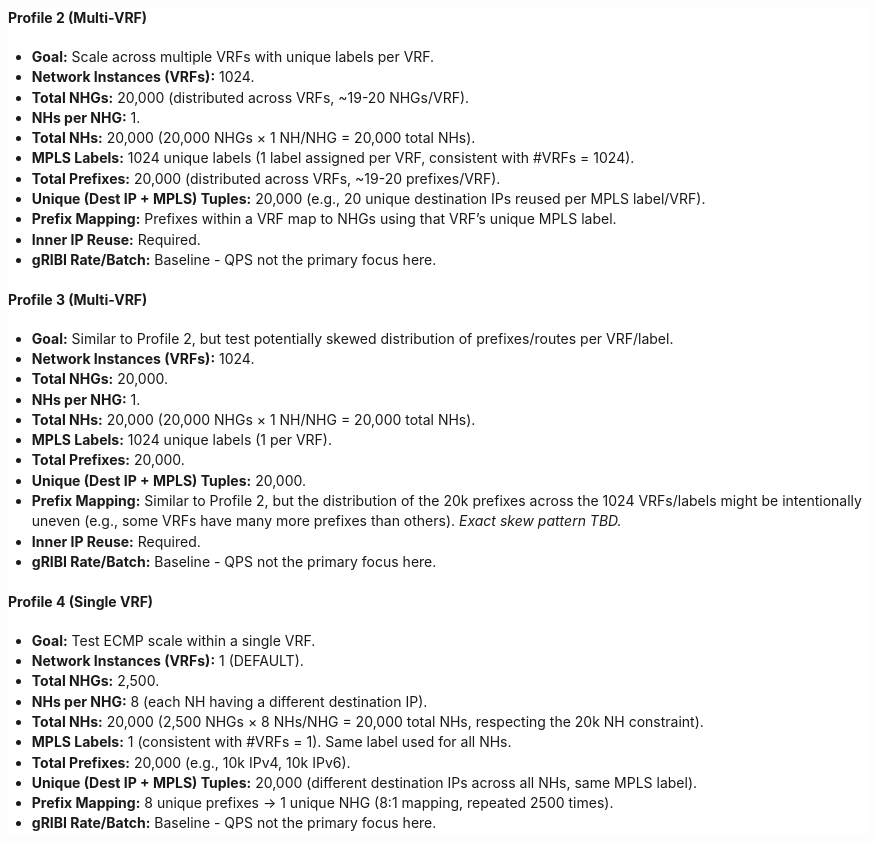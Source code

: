 #### Profile 2 (Multi-VRF)

- **Goal:** Scale across multiple VRFs with unique labels per VRF.
- **Network Instances (VRFs):** 1024.
- **Total NHGs:** 20,000 (distributed across VRFs, ~19-20 NHGs/VRF).
- **NHs per NHG:** 1.
- **Total NHs:** 20,000 (20,000 NHGs × 1 NH/NHG = 20,000 total NHs).
- **MPLS Labels:** 1024 unique labels (1 label assigned per VRF,
  consistent with \#VRFs = 1024).
- **Total Prefixes:** 20,000 (distributed across VRFs, ~19-20
  prefixes/VRF).
- **Unique (Dest IP + MPLS) Tuples:** 20,000 (e.g., 20 unique
  destination IPs reused per MPLS label/VRF).
- **Prefix Mapping:** Prefixes within a VRF map to NHGs using that VRF’s
  unique MPLS label.
- **Inner IP Reuse:** Required.
- **gRIBI Rate/Batch:** Baseline - QPS not the primary focus here.

#### Profile 3 (Multi-VRF)

- **Goal:** Similar to Profile 2, but test potentially skewed
  distribution of prefixes/routes per VRF/label.
- **Network Instances (VRFs):** 1024.
- **Total NHGs:** 20,000.
- **NHs per NHG:** 1.
- **Total NHs:** 20,000 (20,000 NHGs × 1 NH/NHG = 20,000 total NHs).
- **MPLS Labels:** 1024 unique labels (1 per VRF).
- **Total Prefixes:** 20,000.
- **Unique (Dest IP + MPLS) Tuples:** 20,000.
- **Prefix Mapping:** Similar to Profile 2, but the distribution of the
  20k prefixes across the 1024 VRFs/labels might be intentionally uneven
  (e.g., some VRFs have many more prefixes than others). *Exact skew
  pattern TBD.*
- **Inner IP Reuse:** Required.
- **gRIBI Rate/Batch:** Baseline - QPS not the primary focus here.

#### Profile 4 (Single VRF)

- **Goal:** Test ECMP scale within a single VRF.
- **Network Instances (VRFs):** 1 (DEFAULT).
- **Total NHGs:** 2,500.
- **NHs per NHG:** 8 (each NH having a different destination IP).
- **Total NHs:** 20,000 (2,500 NHGs × 8 NHs/NHG = 20,000 total NHs,
  respecting the 20k NH constraint).
- **MPLS Labels:** 1 (consistent with \#VRFs = 1). Same label used for
  all NHs.
- **Total Prefixes:** 20,000 (e.g., 10k IPv4, 10k IPv6).
- **Unique (Dest IP + MPLS) Tuples:** 20,000 (different destination IPs
  across all NHs, same MPLS label).
- **Prefix Mapping:** 8 unique prefixes -\> 1 unique NHG (8:1 mapping,
  repeated 2500 times).
- **gRIBI Rate/Batch:** Baseline - QPS not the primary focus here.
